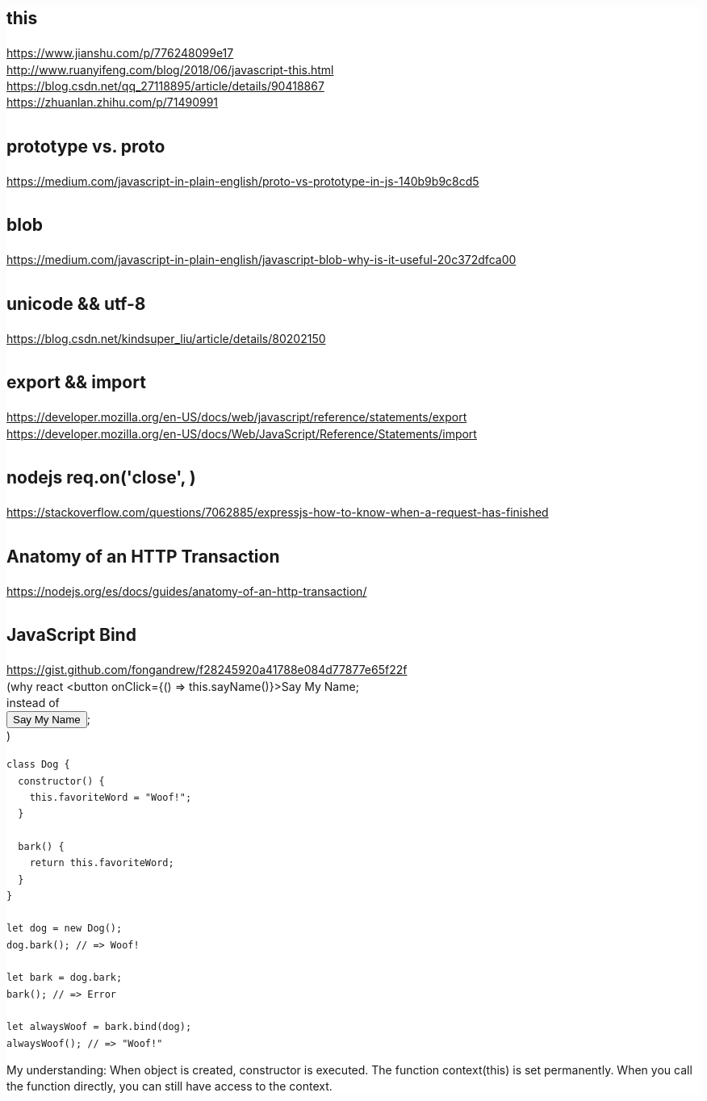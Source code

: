 ## this     
https://www.jianshu.com/p/776248099e17      
http://www.ruanyifeng.com/blog/2018/06/javascript-this.html     
https://blog.csdn.net/qq_27118895/article/details/90418867      
https://zhuanlan.zhihu.com/p/71490991       

## prototype vs. __proto__    
https://medium.com/javascript-in-plain-english/proto-vs-prototype-in-js-140b9b9c8cd5    

## blob   
https://medium.com/javascript-in-plain-english/javascript-blob-why-is-it-useful-20c372dfca00        

## unicode && utf-8     
https://blog.csdn.net/kindsuper_liu/article/details/80202150        

## export && import     
https://developer.mozilla.org/en-US/docs/web/javascript/reference/statements/export     
https://developer.mozilla.org/en-US/docs/Web/JavaScript/Reference/Statements/import     

## nodejs req.on('close', )     
https://stackoverflow.com/questions/7062885/expressjs-how-to-know-when-a-request-has-finished       

## Anatomy of an HTTP Transaction       
https://nodejs.org/es/docs/guides/anatomy-of-an-http-transaction/       

## JavaScript Bind    
https://gist.github.com/fongandrew/f28245920a41788e084d77877e65f22f     
(why react <button onClick={() => this.sayName()}>Say My Name</button>;   
instead of    
<button onClick={this.sayName}>Say My Name</button>;    
)      
```
class Dog {
  constructor() {
    this.favoriteWord = "Woof!";
  }
  
  bark() {
    return this.favoriteWord;
  }
}

let dog = new Dog();
dog.bark(); // => Woof!

let bark = dog.bark;
bark(); // => Error

let alwaysWoof = bark.bind(dog);
alwaysWoof(); // => "Woof!"
```
My understanding: When object is created, constructor is executed. The function context(this) is set permanently. When you call the function directly, you can still have access to the context.  



